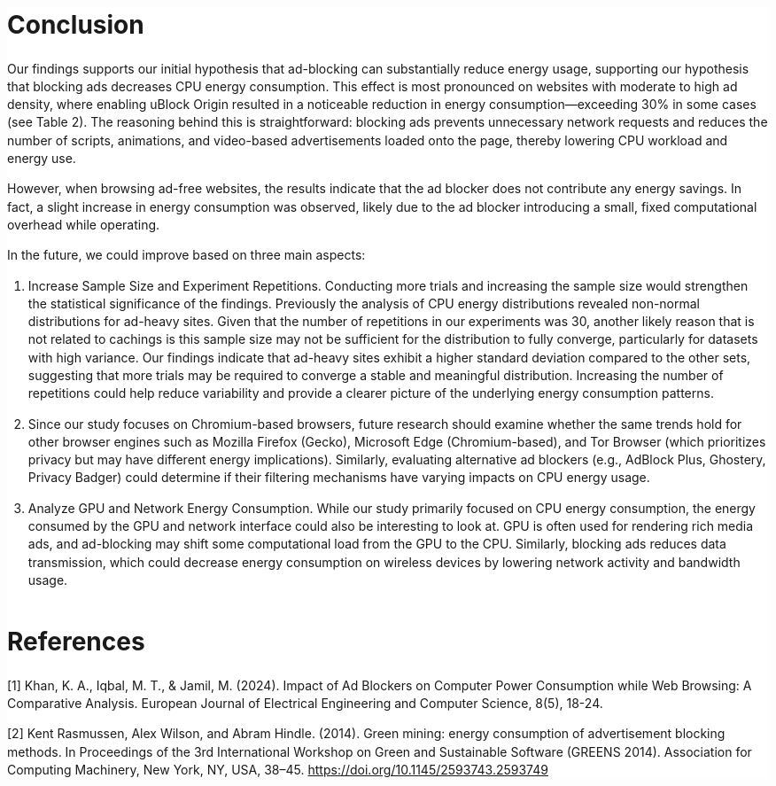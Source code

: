 # Conclusion
Our findings supports our initial hypothesis that ad-blocking can substantially reduce energy usage, supporting our hypothesis that blocking ads decreases CPU energy consumption. This effect is most pronounced on websites with moderate to high ad density, where enabling uBlock Origin resulted in a noticeable reduction in energy consumption—exceeding 30% in some cases (see Table 2). The reasoning behind this is straightforward: blocking ads prevents unnecessary network requests and reduces the number of scripts, animations, and video-based advertisements loaded onto the page, thereby lowering CPU workload and energy use.

However, when browsing ad-free websites, the results indicate that the ad blocker does not contribute any energy savings. In fact, a slight increase in energy consumption was observed, likely due to the ad blocker introducing a small, fixed computational overhead while operating.



In the future, we could improve based on three main aspects:

1. Increase Sample Size and Experiment Repetitions. Conducting more trials and increasing the sample size would strengthen the statistical significance of the findings. Previously the analysis of CPU energy distributions revealed non-normal distributions for ad-heavy sites. Given that the number of repetitions in our experiments was 30, another likely reason that is not related to cachings is this sample size may not be sufficient for the distribution to fully converge, particularly for datasets with high variance. Our findings indicate that ad-heavy sites exhibit a higher standard deviation compared to the other sets, suggesting that more trials may be required to converge a stable and meaningful distribution. Increasing the number of repetitions could help reduce variability and provide a clearer picture of the underlying energy consumption patterns.

2. Since our study focuses on Chromium-based browsers, future research should examine whether the same trends hold for other browser engines such as Mozilla Firefox (Gecko), Microsoft Edge (Chromium-based), and Tor Browser (which prioritizes privacy but may have different energy implications). Similarly, evaluating alternative ad blockers (e.g., AdBlock Plus, Ghostery, Privacy Badger) could determine if their filtering mechanisms have varying impacts on CPU energy usage.

3. Analyze GPU and Network Energy Consumption. While our study primarily focused on CPU energy consumption, the energy consumed by the GPU and network interface could also be interesting to look at. GPU is often used for rendering rich media ads, and ad-blocking may shift some computational load from the GPU to the CPU. Similarly, blocking ads reduces data transmission, which could decrease energy consumption on wireless devices by lowering network activity and bandwidth usage.

# References
[1] Khan, K. A., Iqbal, M. T., & Jamil, M. (2024). Impact of Ad Blockers on Computer Power Consumption while Web Browsing: A Comparative Analysis. European Journal of Electrical Engineering and Computer Science, 8(5), 18-24.

[2] Kent Rasmussen, Alex Wilson, and Abram Hindle. (2014). Green mining: energy consumption of advertisement blocking methods. In Proceedings of the 3rd International Workshop on Green and Sustainable Software (GREENS 2014). Association for Computing Machinery, New York, NY, USA, 38–45. https://doi.org/10.1145/2593743.2593749

